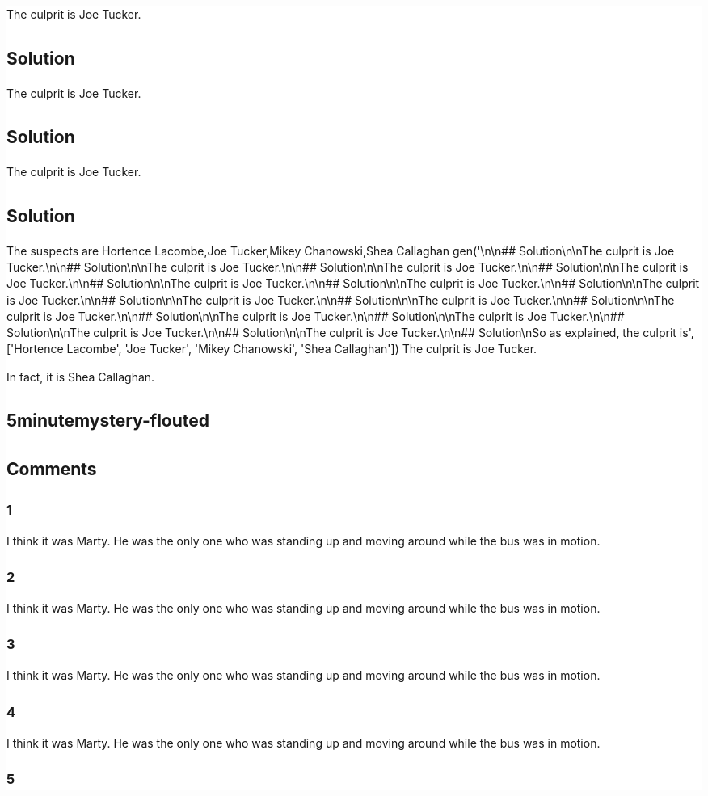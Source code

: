 The culprit is Joe Tucker.

## Solution

The culprit is Joe Tucker.

## Solution

The culprit is Joe Tucker.

## Solution
The suspects are Hortence Lacombe,Joe Tucker,Mikey Chanowski,Shea Callaghan
gen('\n\n## Solution\n\nThe culprit is Joe Tucker.\n\n## Solution\n\nThe culprit is Joe Tucker.\n\n## Solution\n\nThe culprit is Joe Tucker.\n\n## Solution\n\nThe culprit is Joe Tucker.\n\n## Solution\n\nThe culprit is Joe Tucker.\n\n## Solution\n\nThe culprit is Joe Tucker.\n\n## Solution\n\nThe culprit is Joe Tucker.\n\n## Solution\n\nThe culprit is Joe Tucker.\n\n## Solution\n\nThe culprit is Joe Tucker.\n\n## Solution\n\nThe culprit is Joe Tucker.\n\n## Solution\n\nThe culprit is Joe Tucker.\n\n## Solution\n\nThe culprit is Joe Tucker.\n\n## Solution\n\nThe culprit is Joe Tucker.\n\n## Solution\n\nThe culprit is Joe Tucker.\n\n## Solution\nSo as explained, the culprit is', ['Hortence Lacombe', 'Joe Tucker', 'Mikey Chanowski', 'Shea Callaghan'])
The culprit is Joe Tucker.

In fact, it is Shea Callaghan.
## 5minutemystery-flouted


## Comments

### 1

I think it was Marty. He was the only one who was standing up and moving around while the bus was in motion.

### 2

I think it was Marty. He was the only one who was standing up and moving around while the bus was in motion.

### 3

I think it was Marty. He was the only one who was standing up and moving around while the bus was in motion.

### 4

I think it was Marty. He was the only one who was standing up and moving around while the bus was in motion.

### 5
